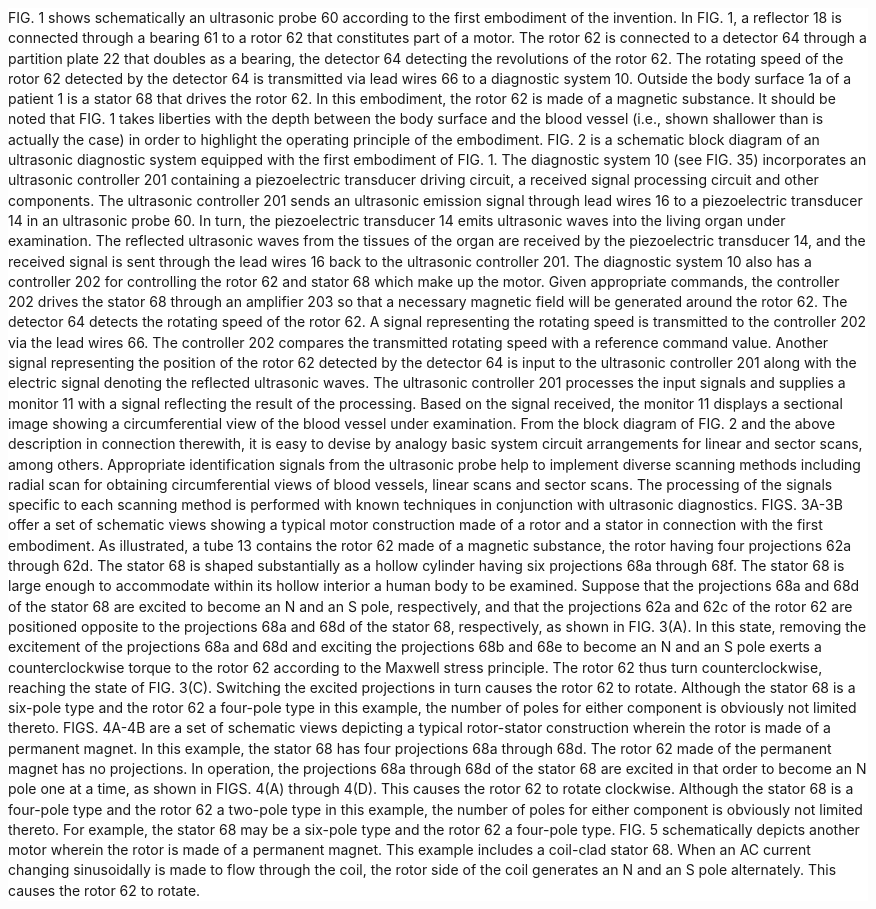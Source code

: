 FIG. 1 shows schematically an ultrasonic probe 60 according to the first embodiment of the invention. In FIG. 1, a reflector 18 is connected through a bearing 61 to a rotor 62 that constitutes part of a motor. The rotor 62 is connected to a detector 64 through a partition plate 22 that doubles as a bearing, the detector 64 detecting the revolutions of the rotor 62. The rotating speed of the rotor 62 detected by the detector 64 is transmitted via lead wires 66 to a diagnostic system 10.
Outside the body surface 1a of a patient 1 is a stator 68 that drives the rotor 62. In this embodiment, the rotor 62 is made of a magnetic substance. It should be noted that FIG. 1 takes liberties with the depth between the body surface and the blood vessel (i.e., shown shallower than is actually the case) in order to highlight the operating principle of the embodiment.
FIG. 2 is a schematic block diagram of an ultrasonic diagnostic system equipped with the first embodiment of FIG. 1. The diagnostic system 10 (see FIG. 35) incorporates an ultrasonic controller 201 containing a piezoelectric transducer driving circuit, a received signal processing circuit and other components. The ultrasonic controller 201 sends an ultrasonic emission signal through lead wires 16 to a piezoelectric transducer 14 in an ultrasonic probe 60. In turn, the piezoelectric transducer 14 emits ultrasonic waves into the living organ under examination. The reflected ultrasonic waves from the tissues of the organ are received by the piezoelectric transducer 14, and the received signal is sent through the lead wires 16 back to the ultrasonic controller 201.
The diagnostic system 10 also has a controller 202 for controlling the rotor 62 and stator 68 which make up the motor. Given appropriate commands, the controller 202 drives the stator 68 through an amplifier 203 so that a necessary magnetic field will be generated around the rotor 62. The detector 64 detects the rotating speed of the rotor 62. A signal representing the rotating speed is transmitted to the controller 202 via the lead wires 66. The controller 202 compares the transmitted rotating speed with a reference command value. Another signal representing the position of the rotor 62 detected by the detector 64 is input to the ultrasonic controller 201 along with the electric signal denoting the reflected ultrasonic waves. The ultrasonic controller 201 processes the input signals and supplies a monitor 11 with a signal reflecting the result of the processing. Based on the signal received, the monitor 11 displays a sectional image showing a circumferential view of the blood vessel under examination.
From the block diagram of FIG. 2 and the above description in connection therewith, it is easy to devise by analogy basic system circuit arrangements for linear and sector scans, among others. Appropriate identification signals from the ultrasonic probe help to implement diverse scanning methods including radial scan for obtaining circumferential views of blood vessels, linear scans and sector scans. The processing of the signals specific to each scanning method is performed with known techniques in conjunction with ultrasonic diagnostics.
FIGS. 3A-3B offer a set of schematic views showing a typical motor construction made of a rotor and a stator in connection with the first embodiment. As illustrated, a tube 13 contains the rotor 62 made of a magnetic substance, the rotor having four projections 62a through 62d. The stator 68 is shaped substantially as a hollow cylinder having six projections 68a through 68f. The stator 68 is large enough to accommodate within its hollow interior a human body to be examined.
Suppose that the projections 68a and 68d of the stator 68 are excited to become an N and an S pole, respectively, and that the projections 62a and 62c of the rotor 62 are positioned opposite to the projections 68a and 68d of the stator 68, respectively, as shown in FIG. 3(A). In this state, removing the excitement of the projections 68a and 68d and exciting the projections 68b and 68e to become an N and an S pole exerts a counterclockwise torque to the rotor 62 according to the Maxwell stress principle. The rotor 62 thus turn counterclockwise, reaching the state of FIG. 3(C). Switching the excited projections in turn causes the rotor 62 to rotate. Although the stator 68 is a six-pole type and the rotor 62 a four-pole type in this example, the number of poles for either component is obviously not limited thereto.
FIGS. 4A-4B are a set of schematic views depicting a typical rotor-stator construction wherein the rotor is made of a permanent magnet. In this example, the stator 68 has four projections 68a through 68d. The rotor 62 made of the permanent magnet has no projections. In operation, the projections 68a through 68d of the stator 68 are excited in that order to become an N pole one at a time, as shown in FIGS. 4(A) through 4(D). This causes the rotor 62 to rotate clockwise. Although the stator 68 is a four-pole type and the rotor 62 a two-pole type in this example, the number of poles for either component is obviously not limited thereto. For example, the stator 68 may be a six-pole type and the rotor 62 a four-pole type.
FIG. 5 schematically depicts another motor wherein the rotor is made of a permanent magnet. This example includes a coil-clad stator 68. When an AC current changing sinusoidally is made to flow through the coil, the rotor side of the coil generates an N and an S pole alternately. This causes the rotor 62 to rotate.